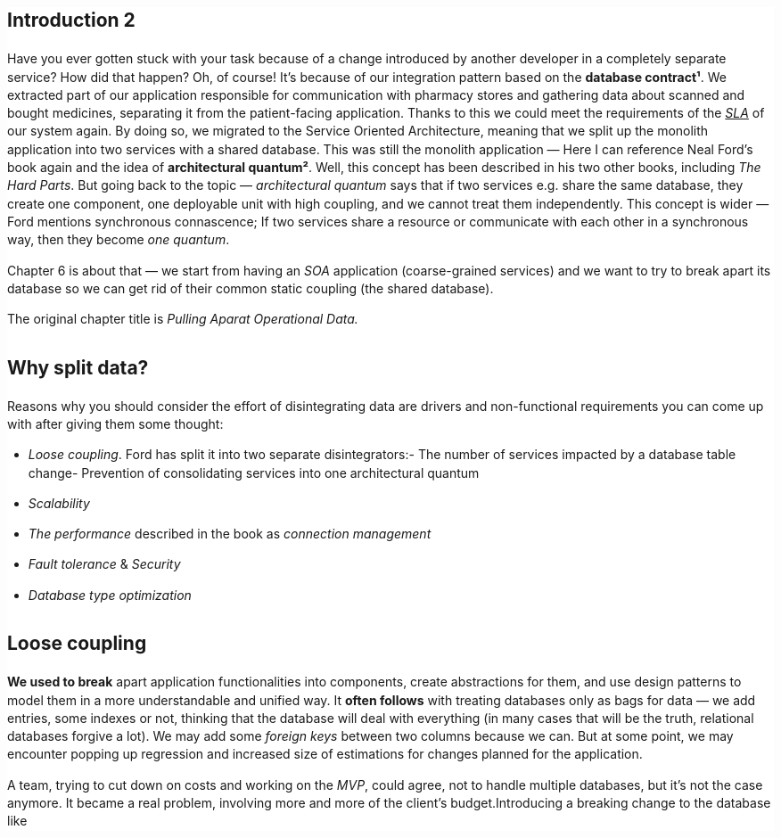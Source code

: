 Introduction 2
--------------

Have you ever gotten stuck with your task because of a change introduced by another developer in a completely separate service? How did that happen? Oh, of course! It’s because of our integration pattern based on the **database contract¹**. We extracted part of our application responsible for communication with pharmacy stores and gathering data about scanned and bought medicines, separating it from the patient-facing application. Thanks to this we could meet the requirements of the [_SLA_](https://en.wikipedia.org/wiki/Service-level_agreement) of our system again. By doing so, we migrated to the Service Oriented Architecture, meaning that we split up the monolith application into two services with a shared database. This was still the monolith application — Here I can reference Neal Ford’s book again and the idea of **architectural quantum²**. Well, this concept has been described in his two other books, including _The Hard Parts_. But going back to the topic — _architectural quantum_ says that if two services e.g. share the same database, they create one component, one deployable unit with high coupling, and we cannot treat them independently. This concept is wider — Ford mentions synchronous connascence; If two services share a resource or communicate with each other in a synchronous way, then they become _one quantum_.

Chapter 6 is about that — we start from having an _SOA_ application (coarse-grained services) and we want to try to break apart its database so we can get rid of their common static coupling (the shared database).

The original chapter title is _Pulling Aparat Operational Data._

Why split data?
---------------

Reasons why you should consider the effort of disintegrating data are drivers and non-functional requirements you can come up with after giving them some thought:

*   _Loose coupling_. Ford has split it into two separate disintegrators:- The number of services impacted by a database table change- Prevention of consolidating services into one architectural quantum
    
*   _Scalability_
    
*   _The performance_ described in the book as _connection management_
    
*   _Fault tolerance_ & _Security_
    
*   _Database type optimization_
    

Loose coupling
--------------

**We used to break** apart application functionalities into components, create abstractions for them, and use design patterns to model them in a more understandable and unified way. It **often follows** with treating databases only as bags for data — we add entries, some indexes or not, thinking that the database will deal with everything (in many cases that will be the truth, relational databases forgive a lot). We may add some _foreign keys_ between two columns because we can. But at some point, we may encounter popping up regression and increased size of estimations for changes planned for the application.

A team, trying to cut down on costs and working on the _MVP_, could agree, not to handle multiple databases, but it’s not the case anymore. It became a real problem, involving more and more of the client’s budget.Introducing a breaking change to the database like
